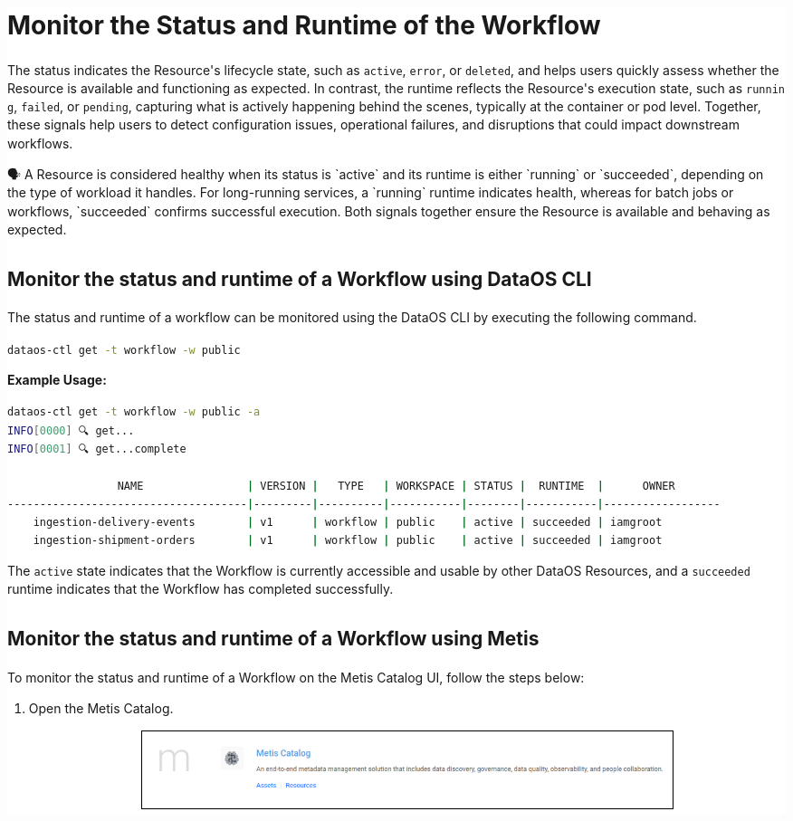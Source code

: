 # Monitor the Status and Runtime of the Workflow

The status indicates the Resource's lifecycle state, such as `active`, `error`, or `deleted`, and helps users quickly assess whether the Resource is available and functioning as expected. In contrast, the runtime reflects the Resource's execution state, such as `running`, `failed`, or `pending`, capturing what is actively happening behind the scenes, typically at the container or pod level. Together, these signals help users to detect configuration issues, operational failures, and disruptions that could impact downstream workflows.

<aside class="callout">
🗣 A Resource is considered healthy when its status is `active` and its runtime is either `running` or `succeeded`, depending on the type of workload it handles. For long-running services, a `running` runtime indicates health, whereas for batch jobs or workflows, `succeeded` confirms successful execution. Both signals together ensure the Resource is available and behaving as expected.
</aside>

## Monitor the status and runtime of a Workflow using DataOS CLI

The status and runtime of a workflow can be monitored using the DataOS CLI by executing the following command.

```bash
dataos-ctl get -t workflow -w public
```

**Example Usage:**

```bash
dataos-ctl get -t workflow -w public -a    
INFO[0000] 🔍 get...                                     
INFO[0001] 🔍 get...complete                             

                 NAME                | VERSION |   TYPE   | WORKSPACE | STATUS |  RUNTIME  |      OWNER       
-------------------------------------|---------|----------|-----------|--------|-----------|------------------
    ingestion-delivery-events        | v1      | workflow | public    | active | succeeded | iamgroot          
    ingestion-shipment-orders        | v1      | workflow | public    | active | succeeded | iamgroot
```

The `active` state indicates that the Workflow is currently accessible and usable by other DataOS Resources, and a `succeeded` runtime indicates that the Workflow has completed successfully.

## Monitor the status and runtime of a Workflow using Metis

To monitor the status and runtime of a Workflow on the Metis Catalog UI, follow the steps below:

1. Open the Metis Catalog.
    
    <div style="text-align: center;">
    <img src="/products/data_product/observability/status/instance_secret/instance_secret_metis_catalog_endtoend_metadata_management.png" style="border:1px solid black; width: 70%; height: auto">
    </div>
    